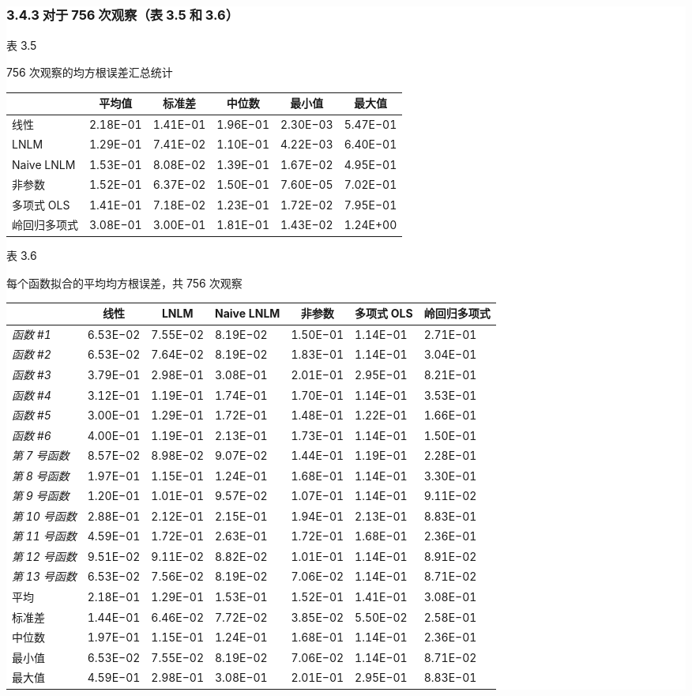 ### 3.4.3 对于 756 次观察（表 3.5 和 3.6）

表 3.5

756 次观察的均方根误差汇总统计

|   | 平均值 | 标准差 | 中位数 | 最小值 | 最大值 |
| --- | --- | --- | --- | --- | --- |
| 线性 | 2.18E−01 | 1.41E−01 | 1.96E−01 | 2.30E−03 | 5.47E−01 |
| LNLM | 1.29E−01 | 7.41E−02 | 1.10E−01 | 4.22E−03 | 6.40E−01 |
| Naive LNLM | 1.53E−01 | 8.08E−02 | 1.39E−01 | 1.67E−02 | 4.95E−01 |
| 非参数 | 1.52E−01 | 6.37E−02 | 1.50E−01 | 7.60E−05 | 7.02E−01 |
| 多项式 OLS | 1.41E−01 | 7.18E−02 | 1.23E−01 | 1.72E−02 | 7.95E−01 |
| 岭回归多项式 | 3.08E−01 | 3.00E−01 | 1.81E−01 | 1.43E−02 | 1.24E+00 |

表 3.6

每个函数拟合的平均均方根误差，共 756 次观察

|   | 线性 | LNLM | Naive LNLM | 非参数 | 多项式 OLS | 岭回归多项式 |
| --- | --- | --- | --- | --- | --- | --- |
| *函数 #1* | 6.53E−02 | 7.55E−02 | 8.19E−02 | 1.50E−01 | 1.14E−01 | 2.71E−01 |
| *函数 #2* | 6.53E−02 | 7.64E−02 | 8.19E−02 | 1.83E−01 | 1.14E−01 | 3.04E−01 |
| *函数 #3* | 3.79E−01 | 2.98E−01 | 3.08E−01 | 2.01E−01 | 2.95E−01 | 8.21E−01 |
| *函数 #4* | 3.12E−01 | 1.19E−01 | 1.74E−01 | 1.70E−01 | 1.14E−01 | 3.53E−01 |
| *函数 #5* | 3.00E−01 | 1.29E−01 | 1.72E−01 | 1.48E−01 | 1.22E−01 | 1.66E−01 |
| *函数 #6* | 4.00E−01 | 1.19E−01 | 2.13E−01 | 1.73E−01 | 1.14E−01 | 1.50E−01 |
| *第 7 号函数* | 8.57E−02 | 8.98E−02 | 9.07E−02 | 1.44E−01 | 1.19E−01 | 2.28E−01 |
| *第 8 号函数* | 1.97E−01 | 1.15E−01 | 1.24E−01 | 1.68E−01 | 1.14E−01 | 3.30E−01 |
| *第 9 号函数* | 1.20E−01 | 1.01E−01 | 9.57E−02 | 1.07E−01 | 1.14E−01 | 9.11E−02 |
| *第 10 号函数* | 2.88E−01 | 2.12E−01 | 2.15E−01 | 1.94E−01 | 2.13E−01 | 8.83E−01 |
| *第 11 号函数* | 4.59E−01 | 1.72E−01 | 2.63E−01 | 1.72E−01 | 1.68E−01 | 2.36E−01 |
| *第 12 号函数* | 9.51E−02 | 9.11E−02 | 8.82E−02 | 1.01E−01 | 1.14E−01 | 8.91E−02 |
| *第 13 号函数* | 6.53E−02 | 7.56E−02 | 8.19E−02 | 7.06E−02 | 1.14E−01 | 8.71E−02 |
| 平均 | 2.18E−01 | 1.29E−01 | 1.53E−01 | 1.52E−01 | 1.41E−01 | 3.08E−01 |
| 标准差 | 1.44E−01 | 6.46E−02 | 7.72E−02 | 3.85E−02 | 5.50E−02 | 2.58E−01 |
| 中位数 | 1.97E−01 | 1.15E−01 | 1.24E−01 | 1.68E−01 | 1.14E−01 | 2.36E−01 |
| 最小值 | 6.53E−02 | 7.55E−02 | 8.19E−02 | 7.06E−02 | 1.14E−01 | 8.71E−02 |
| 最大值 | 4.59E−01 | 2.98E−01 | 3.08E−01 | 2.01E−01 | 2.95E−01 | 8.83E−01 |
